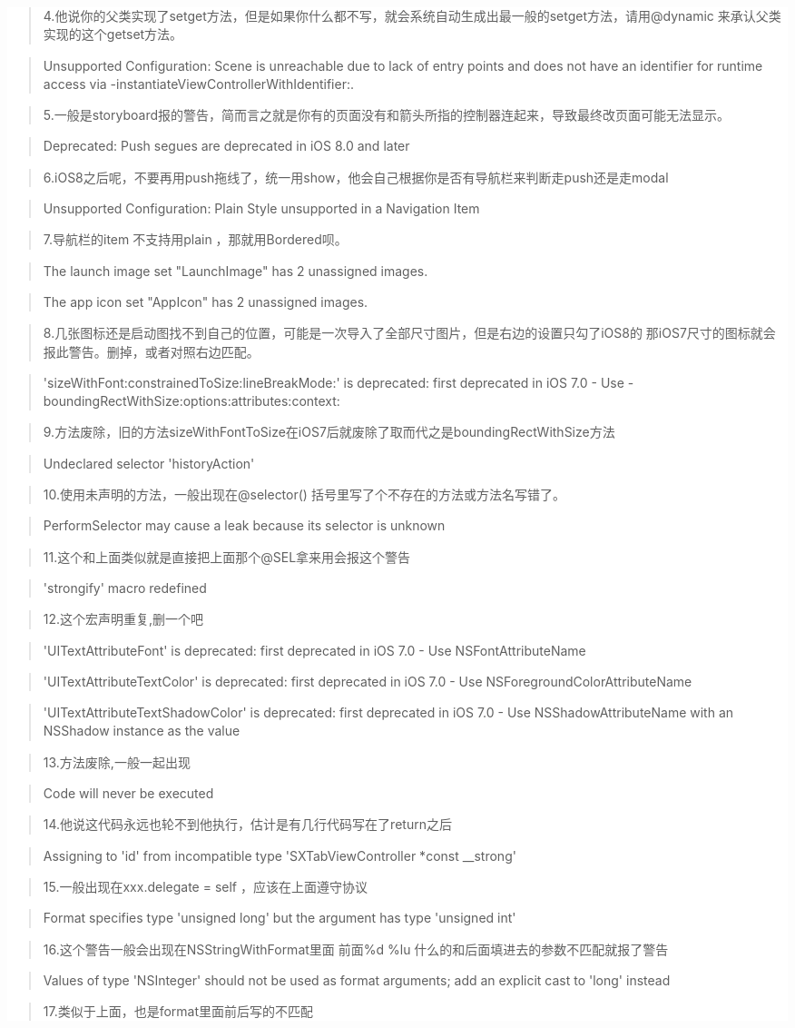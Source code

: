 > 4.他说你的父类实现了setget方法，但是如果你什么都不写，就会系统自动生成出最一般的setget方法，请用@dynamic 来承认父类实现的这个getset方法。

> Unsupported Configuration: Scene is unreachable due to lack of entry points and does not have an identifier for runtime access via -instantiateViewControllerWithIdentifier:.

> 5.一般是storyboard报的警告，简而言之就是你有的页面没有和箭头所指的控制器连起来，导致最终改页面可能无法显示。

> Deprecated: Push segues are deprecated in iOS 8.0 and later

> 6.iOS8之后呢，不要再用push拖线了，统一用show，他会自己根据你是否有导航栏来判断走push还是走modal

> Unsupported Configuration: Plain Style unsupported in a Navigation Item 

> 7.导航栏的item 不支持用plain ，那就用Bordered呗。

> The launch image set "LaunchImage" has 2 unassigned images.

> The app icon set "AppIcon" has 2 unassigned images.

> 8.几张图标还是启动图找不到自己的位置，可能是一次导入了全部尺寸图片，但是右边的设置只勾了iOS8的 那iOS7尺寸的图标就会报此警告。删掉，或者对照右边匹配。

> 'sizeWithFont:constrainedToSize:lineBreakMode:' is deprecated: first deprecated in iOS 7.0 - Use -boundingRectWithSize:options:attributes:context:

> 9.方法废除，旧的方法sizeWithFontToSize在iOS7后就废除了取而代之是boundingRectWithSize方法

> Undeclared selector 'historyAction'

> 10.使用未声明的方法，一般出现在@selector() 括号里写了个不存在的方法或方法名写错了。

> PerformSelector may cause a leak because its selector is unknown

> 11.这个和上面类似就是直接把上面那个@SEL拿来用会报这个警告

> 'strongify' macro redefined

> 12.这个宏声明重复,删一个吧

> 'UITextAttributeFont' is deprecated: first deprecated in iOS 7.0 - Use NSFontAttributeName

> 'UITextAttributeTextColor' is deprecated: first deprecated in iOS 7.0 - Use NSForegroundColorAttributeName

> 'UITextAttributeTextShadowColor' is deprecated: first deprecated in iOS 7.0 - Use NSShadowAttributeName with an NSShadow instance as the value

> 13.方法废除,一般一起出现

> Code will never be executed

> 14.他说这代码永远也轮不到他执行，估计是有几行代码写在了return之后

> Assigning to 'id' from incompatible type 'SXTabViewController *const __strong'

> 15.一般出现在xxx.delegate = self ，应该在上面遵守协议

> Format specifies type 'unsigned long' but the argument has type 'unsigned int' 

> 16.这个警告一般会出现在NSStringWithFormat里面 前面%d %lu 什么的和后面填进去的参数不匹配就报了警告

> Values of type 'NSInteger' should not be used as format arguments; add an explicit cast to 'long' instead

> 17.类似于上面，也是format里面前后写的不匹配
